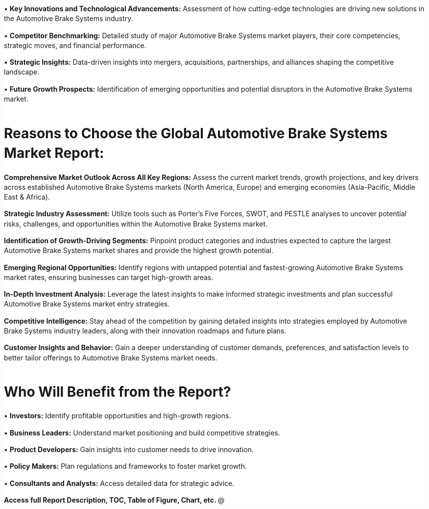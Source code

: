 • <strong>Key Innovations and Technological Advancements:</strong> Assessment of how cutting-edge technologies are driving new solutions in the Automotive Brake Systems industry.

• <strong>Competitor Benchmarking:</strong> Detailed study of major Automotive Brake Systems market players, their core competencies, strategic moves, and financial performance.

• <strong>Strategic Insights:</strong> Data-driven insights into mergers, acquisitions, partnerships, and alliances shaping the competitive landscape.

• <strong>Future Growth Prospects:</strong> Identification of emerging opportunities and potential disruptors in the Automotive Brake Systems market.

# <strong>Reasons to Choose the Global Automotive Brake Systems Market Report:</strong>

<strong>Comprehensive Market Outlook Across All Key Regions:</strong>
Assess the current market trends, growth projections, and key drivers across established Automotive Brake Systems markets (North America, Europe) and emerging economies (Asia-Pacific, Middle East & Africa).

<strong>Strategic Industry Assessment:</strong>
Utilize tools such as Porter’s Five Forces, SWOT, and PESTLE analyses to uncover potential risks, challenges, and opportunities within the Automotive Brake Systems market.

<strong>Identification of Growth-Driving Segments:</strong>
Pinpoint product categories and industries expected to capture the largest Automotive Brake Systems market shares and provide the highest growth potential.

<strong>Emerging Regional Opportunities:</strong>
Identify regions with untapped potential and fastest-growing Automotive Brake Systems market rates, ensuring businesses can target high-growth areas.

<strong>In-Depth Investment Analysis:</strong>
Leverage the latest insights to make informed strategic investments and plan successful Automotive Brake Systems market entry strategies.

<strong>Competitive Intelligence:</strong>
Stay ahead of the competition by gaining detailed insights into strategies employed by Automotive Brake Systems industry leaders, along with their innovation roadmaps and future plans.

<strong>Customer Insights and Behavior:</strong>
Gain a deeper understanding of customer demands, preferences, and satisfaction levels to better tailor offerings to Automotive Brake Systems market needs.

# <strong>Who Will Benefit from the Report?</strong>

• <strong>Investors:</strong> Identify profitable opportunities and high-growth regions.

• <strong>Business Leaders:</strong> Understand market positioning and build competitive strategies.

• <strong>Product Developers:</strong> Gain insights into customer needs to drive innovation.

• <strong>Policy Makers:</strong> Plan regulations and frameworks to foster market growth.

• <strong>Consultants and Analysts:</strong> Access detailed data for strategic advice.
</ul>
<strong>Access full Report Description, TOC, Table of Figure, Chart, etc. </strong>@  <a href= style=color:#0000ff;></a></font>
